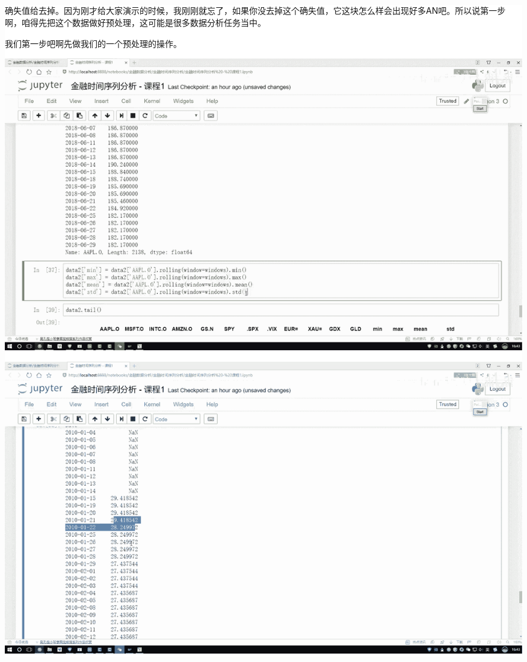 确失值给去掉。因为刚才给大家演示的时候，我刚刚就忘了，如果你没去掉这个确失值，它这块怎么样会出现好多AN吧。所以说第一步啊，咱得先把这个数据做好预处理，这可能是很多数据分析任务当中。

我们第一步吧啊先做我们的一个预处理的操作。

![](img/857ebdb1481f547af9c4ede249aa0481_46.png)

![](img/857ebdb1481f547af9c4ede249aa0481_47.png)
